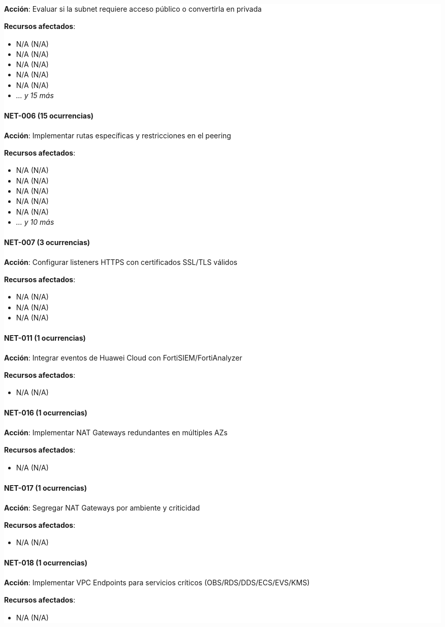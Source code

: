 **Acción**: Evaluar si la subnet requiere acceso público o convertirla en privada

**Recursos afectados**:
- N/A (N/A)
- N/A (N/A)
- N/A (N/A)
- N/A (N/A)
- N/A (N/A)
- *... y 15 más*

#### NET-006 (15 ocurrencias)

**Acción**: Implementar rutas específicas y restricciones en el peering

**Recursos afectados**:
- N/A (N/A)
- N/A (N/A)
- N/A (N/A)
- N/A (N/A)
- N/A (N/A)
- *... y 10 más*

#### NET-007 (3 ocurrencias)

**Acción**: Configurar listeners HTTPS con certificados SSL/TLS válidos

**Recursos afectados**:
- N/A (N/A)
- N/A (N/A)
- N/A (N/A)

#### NET-011 (1 ocurrencias)

**Acción**: Integrar eventos de Huawei Cloud con FortiSIEM/FortiAnalyzer

**Recursos afectados**:
- N/A (N/A)

#### NET-016 (1 ocurrencias)

**Acción**: Implementar NAT Gateways redundantes en múltiples AZs

**Recursos afectados**:
- N/A (N/A)

#### NET-017 (1 ocurrencias)

**Acción**: Segregar NAT Gateways por ambiente y criticidad

**Recursos afectados**:
- N/A (N/A)

#### NET-018 (1 ocurrencias)

**Acción**: Implementar VPC Endpoints para servicios críticos (OBS/RDS/DDS/ECS/EVS/KMS)

**Recursos afectados**:
- N/A (N/A)
